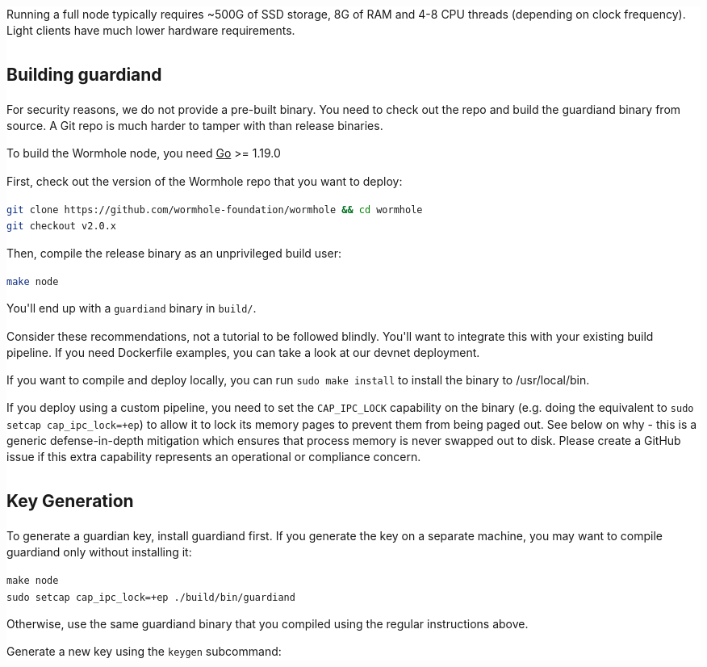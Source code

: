 Running a full node typically requires ~500G of SSD storage, 8G of RAM and 4-8 CPU threads (depending on clock
frequency). Light clients have much lower hardware requirements.

## Building guardiand

For security reasons, we do not provide a pre-built binary. You need to check out the repo and build the
guardiand binary from source. A Git repo is much harder to tamper with than release binaries.

To build the Wormhole node, you need [Go](https://go.dev/dl/) >= 1.19.0

First, check out the version of the Wormhole repo that you want to deploy:

```bash
git clone https://github.com/wormhole-foundation/wormhole && cd wormhole
git checkout v2.0.x
```

Then, compile the release binary as an unprivileged build user:

```bash
make node
```

You'll end up with a `guardiand` binary in `build/`.

Consider these recommendations, not a tutorial to be followed blindly. You'll want to integrate this with your
existing build pipeline. If you need Dockerfile examples, you can take a look at our devnet deployment.

If you want to compile and deploy locally, you can run `sudo make install` to install the binary to /usr/local/bin.

If you deploy using a custom pipeline, you need to set the `CAP_IPC_LOCK` capability on the binary (e.g. doing the
equivalent to `sudo setcap cap_ipc_lock=+ep`) to allow it to lock its memory pages to prevent them from being paged out.
See below on why - this is a generic defense-in-depth mitigation which ensures that process memory is never swapped out
to disk. Please create a GitHub issue if this extra capability represents an operational or compliance concern.

## Key Generation

To generate a guardian key, install guardiand first. If you generate the key on a separate machine, you may want to
compile guardiand only without installing it:

    make node
    sudo setcap cap_ipc_lock=+ep ./build/bin/guardiand

Otherwise, use the same guardiand binary that you compiled using the regular instructions above.

Generate a new key using the `keygen` subcommand:
